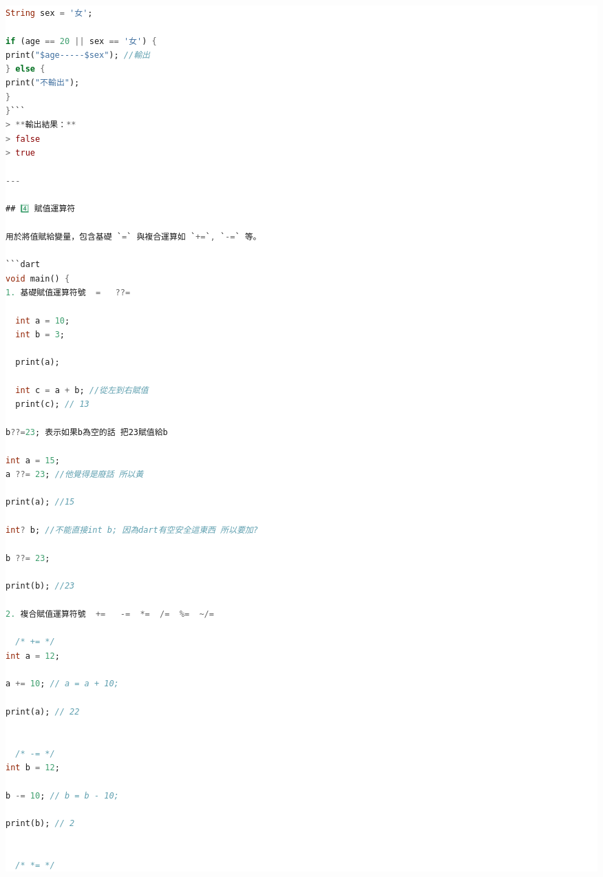 ```dart
String sex = '女';

if (age == 20 || sex == '女') {
print("$age-----$sex"); //輸出
} else {
print("不輸出");
}
}```
> **輸出結果：**  
> false  
> true

---

## 4️⃣ 賦值運算符

用於將值賦給變量，包含基礎 `=` 與複合運算如 `+=`, `-=` 等。

```dart
void main() {
1. 基礎賦值運算符號  =   ??=

  int a = 10;
  int b = 3;

  print(a);

  int c = a + b; //從左到右賦值
  print(c); // 13

b??=23; 表示如果b為空的話 把23賦值給b

int a = 15;
a ??= 23; //他覺得是廢話 所以黃

print(a); //15

int? b; //不能直接int b; 因為dart有空安全這東西 所以要加?

b ??= 23;

print(b); //23

2. 複合賦值運算符號  +=   -=  *=  /=  %=  ~/=

  /* += */
int a = 12;

a += 10; // a = a + 10;

print(a); // 22


  /* -= */
int b = 12;

b -= 10; // b = b - 10;

print(b); // 2


  /* *= */

```